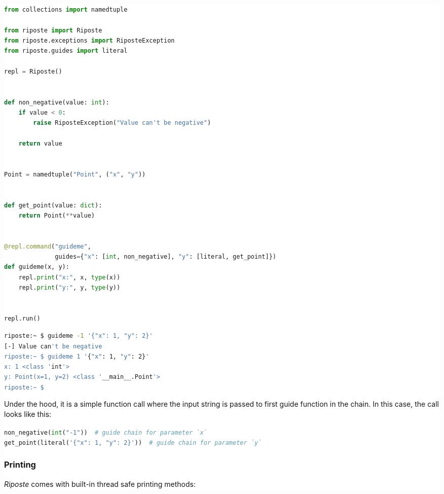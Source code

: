 ```python
from collections import namedtuple

from riposte import Riposte
from riposte.exceptions import RiposteException
from riposte.guides import literal

repl = Riposte()


def non_negative(value: int):
    if value < 0:
        raise RiposteException("Value can't be negative")
    
    return value


Point = namedtuple("Point", ("x", "y"))


def get_point(value: dict):
    return Point(**value)


@repl.command("guideme",
              guides={"x": [int, non_negative], "y": [literal, get_point]})
def guideme(x, y):
    repl.print("x:", x, type(x))
    repl.print("y:", y, type(y))


repl.run()

```
```bash
riposte:~ $ guideme -1 '{"x": 1, "y": 2}'
[-] Value can't be negative
riposte:~ $ guideme 1 '{"x": 1, "y": 2}'
x: 1 <class 'int'>
y: Point(x=1, y=2) <class '__main__.Point'>
riposte:~ $ 
```
Under the hood, it is a simple function call where the input string is passed 
to first guide function in the chain. In this case, the call looks like this:
```python
non_negative(int("-1"))  # guide chain for parameter `x`
get_point(literal('{"x": 1, "y": 2}'))  # guide chain for parameter `y`
```

### Printing
_Riposte_ comes with built-in thread safe printing methods:
